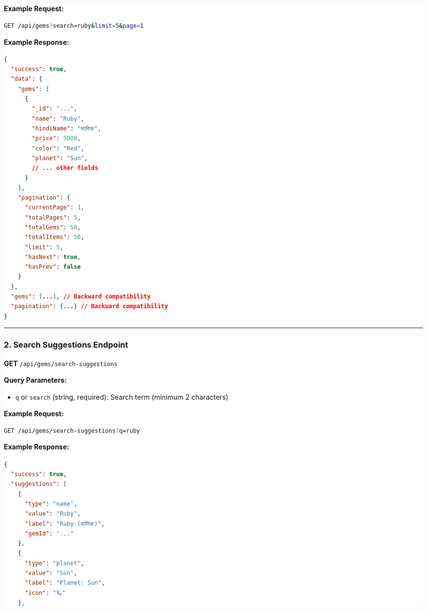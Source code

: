 **Example Request:**
```bash
GET /api/gems?search=ruby&limit=5&page=1
```

**Example Response:**
```json
{
  "success": true,
  "data": {
    "gems": [
      {
        "_id": "...",
        "name": "Ruby",
        "hindiName": "माणिक",
        "price": 5000,
        "color": "Red",
        "planet": "Sun",
        // ... other fields
      }
    ],
    "pagination": {
      "currentPage": 1,
      "totalPages": 5,
      "totalGems": 50,
      "totalItems": 50,
      "limit": 5,
      "hasNext": true,
      "hasPrev": false
    }
  },
  "gems": [...], // Backward compatibility
  "pagination": {...} // Backward compatibility
}
```

---

### **2. Search Suggestions Endpoint**

**GET** `/api/gems/search-suggestions`

**Query Parameters:**
- `q` or `search` (string, required): Search term (minimum 2 characters)

**Example Request:**
```bash
GET /api/gems/search-suggestions?q=ruby
```

**Example Response:**
```json
{
  "success": true,
  "suggestions": [
    {
      "type": "name",
      "value": "Ruby",
      "label": "Ruby (माणिक)",
      "gemId": "..."
    },
    {
      "type": "planet",
      "value": "Sun",
      "label": "Planet: Sun",
      "icon": "🪐"
    },
```
